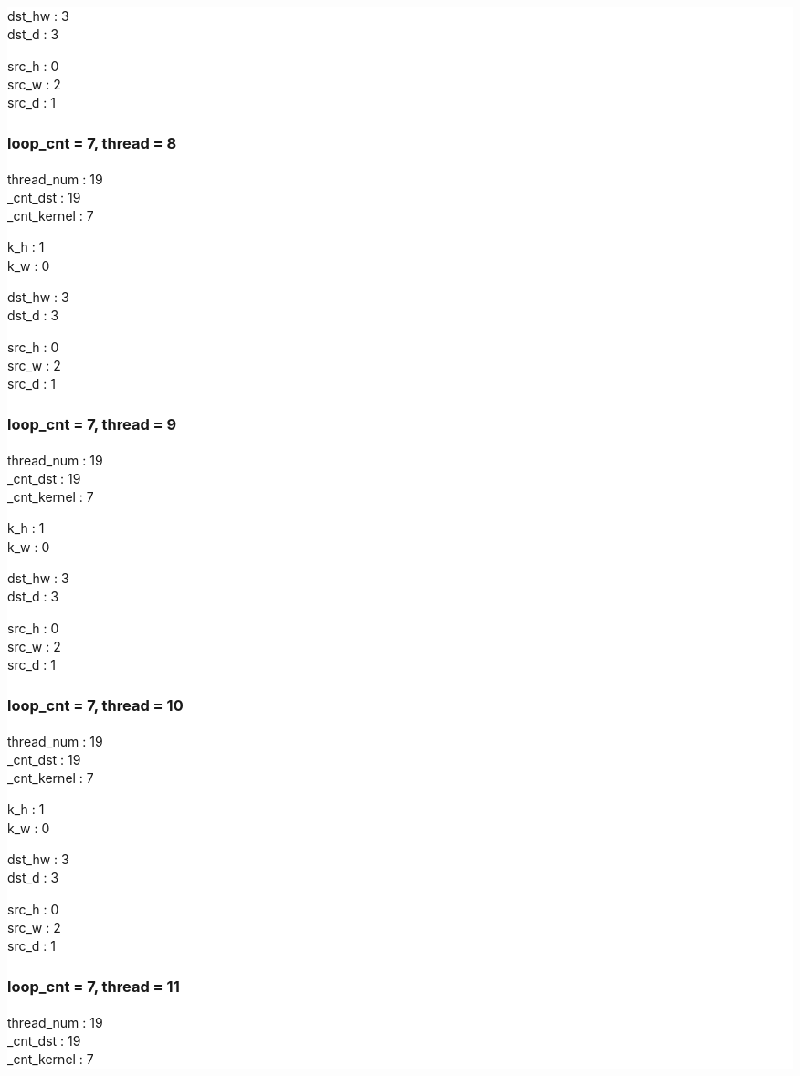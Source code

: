 dst_hw : 3  
dst_d : 3  

src_h : 0  
src_w : 2  
src_d : 1  
### loop_cnt = 7, thread = 8  

thread_num : 19  
_cnt_dst : 19  
_cnt_kernel : 7  

k_h : 1  
k_w : 0  

dst_hw : 3  
dst_d : 3  

src_h : 0  
src_w : 2  
src_d : 1  
### loop_cnt = 7, thread = 9  

thread_num : 19  
_cnt_dst : 19  
_cnt_kernel : 7  

k_h : 1  
k_w : 0  

dst_hw : 3  
dst_d : 3  

src_h : 0  
src_w : 2  
src_d : 1  
### loop_cnt = 7, thread = 10  

thread_num : 19  
_cnt_dst : 19  
_cnt_kernel : 7  

k_h : 1  
k_w : 0  

dst_hw : 3  
dst_d : 3  

src_h : 0  
src_w : 2  
src_d : 1  
### loop_cnt = 7, thread = 11  

thread_num : 19  
_cnt_dst : 19  
_cnt_kernel : 7  
